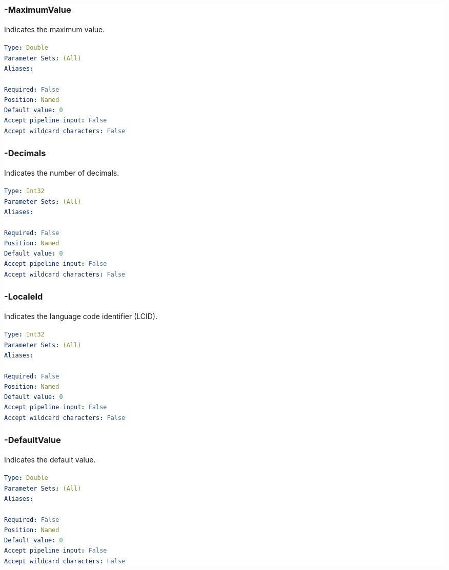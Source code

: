 ### -MaximumValue
Indicates the maximum value.

```yaml
Type: Double
Parameter Sets: (All)
Aliases: 

Required: False
Position: Named
Default value: 0
Accept pipeline input: False
Accept wildcard characters: False
```

### -Decimals
Indicates the number of decimals.

```yaml
Type: Int32
Parameter Sets: (All)
Aliases: 

Required: False
Position: Named
Default value: 0
Accept pipeline input: False
Accept wildcard characters: False
```

### -LocaleId
Indicates the language code identifier (LCID).

```yaml
Type: Int32
Parameter Sets: (All)
Aliases: 

Required: False
Position: Named
Default value: 0
Accept pipeline input: False
Accept wildcard characters: False
```

### -DefaultValue
Indicates the default value.

```yaml
Type: Double
Parameter Sets: (All)
Aliases: 

Required: False
Position: Named
Default value: 0
Accept pipeline input: False
Accept wildcard characters: False
```
